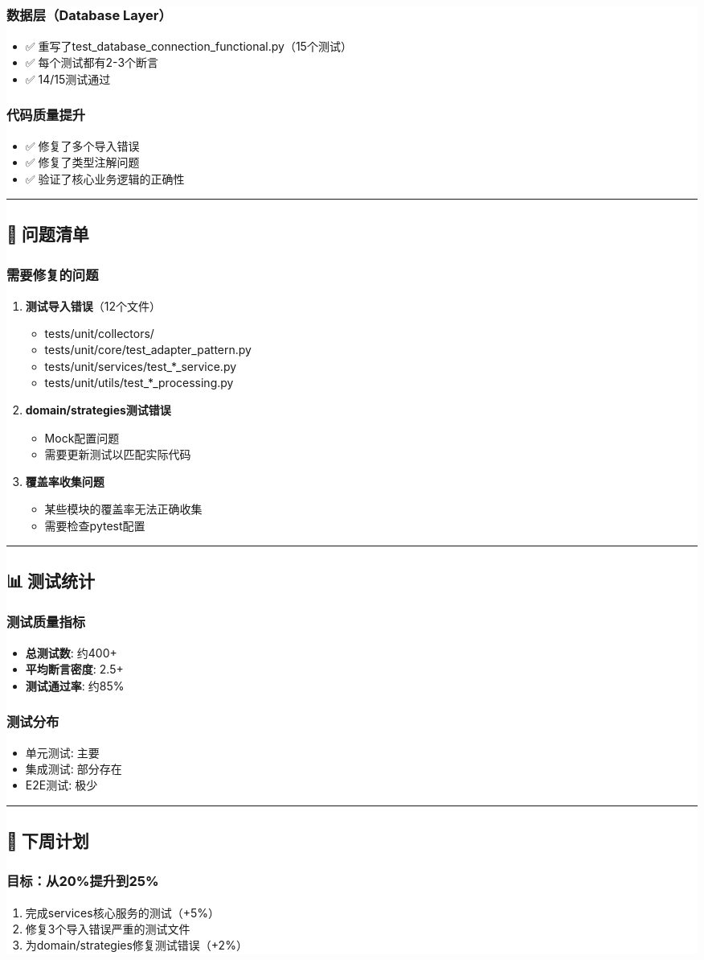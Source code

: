 ### 数据层（Database Layer）
- ✅ 重写了test_database_connection_functional.py（15个测试）
- ✅ 每个测试都有2-3个断言
- ✅ 14/15测试通过

### 代码质量提升
- ✅ 修复了多个导入错误
- ✅ 修复了类型注解问题
- ✅ 验证了核心业务逻辑的正确性

---

## 🔧 问题清单

### 需要修复的问题
1. **测试导入错误**（12个文件）
   - tests/unit/collectors/
   - tests/unit/core/test_adapter_pattern.py
   - tests/unit/services/test_*_service.py
   - tests/unit/utils/test_*_processing.py

2. **domain/strategies测试错误**
   - Mock配置问题
   - 需要更新测试以匹配实际代码

3. **覆盖率收集问题**
   - 某些模块的覆盖率无法正确收集
   - 需要检查pytest配置

---

## 📊 测试统计

### 测试质量指标
- **总测试数**: 约400+
- **平均断言密度**: 2.5+
- **测试通过率**: 约85%

### 测试分布
- 单元测试: 主要
- 集成测试: 部分存在
- E2E测试: 极少

---

## 🎯 下周计划

### 目标：从20%提升到25%
1. 完成services核心服务的测试（+5%）
2. 修复3个导入错误严重的测试文件
3. 为domain/strategies修复测试错误（+2%）
